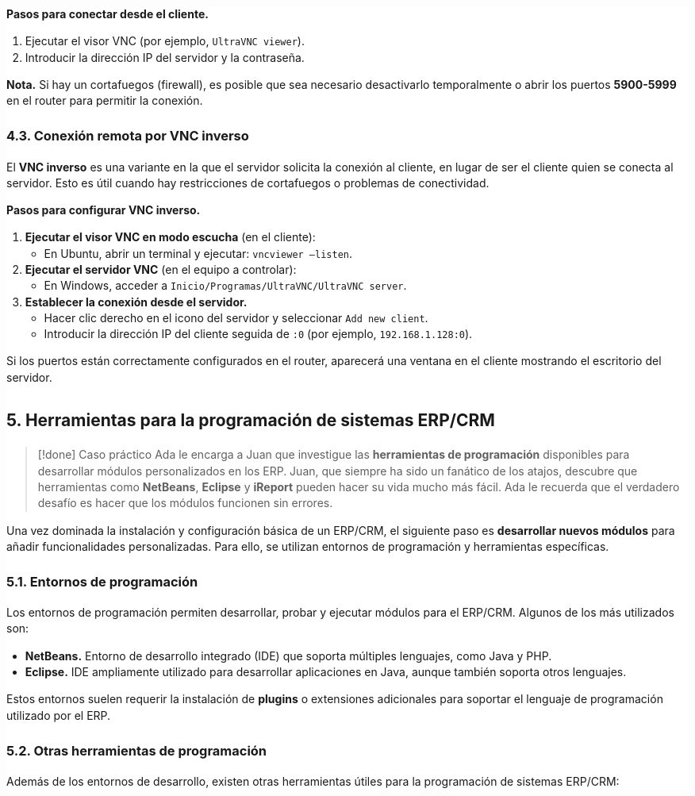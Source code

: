 **Pasos para conectar desde el cliente.**
1. Ejecutar el visor VNC (por ejemplo, `UltraVNC viewer`).
2. Introducir la dirección IP del servidor y la contraseña.

**Nota.** Si hay un cortafuegos (firewall), es posible que sea necesario desactivarlo temporalmente o abrir los puertos **5900-5999** en el router para permitir la conexión.

### 4.3. **Conexión remota por VNC inverso**

El **VNC inverso** es una variante en la que el servidor solicita la conexión al cliente, en lugar de ser el cliente quien se conecta al servidor. Esto es útil cuando hay restricciones de cortafuegos o problemas de conectividad.

**Pasos para configurar VNC inverso.**

1. **Ejecutar el visor VNC en modo escucha** (en el cliente):
   - En Ubuntu, abrir un terminal y ejecutar: `vncviewer –listen`.
2. **Ejecutar el servidor VNC** (en el equipo a controlar):
   - En Windows, acceder a `Inicio/Programas/UltraVNC/UltraVNC server`.
3. **Establecer la conexión desde el servidor.**
   - Hacer clic derecho en el icono del servidor y seleccionar `Add new client`.
   - Introducir la dirección IP del cliente seguida de `:0` (por ejemplo, `192.168.1.128:0`).

Si los puertos están correctamente configurados en el router, aparecerá una ventana en el cliente mostrando el escritorio del servidor.

## 5. Herramientas para la programación de sistemas ERP/CRM

> [!done] Caso práctico 
> Ada le encarga a Juan que investigue las **herramientas de programación** disponibles para desarrollar módulos personalizados en los ERP. Juan, que siempre ha sido un fanático de los atajos, descubre que herramientas como **NetBeans**, **Eclipse** y **iReport** pueden hacer su vida mucho más fácil. Ada le recuerda que el verdadero desafío es hacer que los módulos funcionen sin errores. 

Una vez dominada la instalación y configuración básica de un ERP/CRM, el siguiente paso es **desarrollar nuevos módulos** para añadir funcionalidades personalizadas. Para ello, se utilizan entornos de programación y herramientas específicas.

### 5.1. **Entornos de programación**

Los entornos de programación permiten desarrollar, probar y ejecutar módulos para el ERP/CRM. Algunos de los más utilizados son:

- **NetBeans.** Entorno de desarrollo integrado (IDE) que soporta múltiples lenguajes, como Java y PHP.
- **Eclipse.** IDE ampliamente utilizado para desarrollar aplicaciones en Java, aunque también soporta otros lenguajes.

Estos entornos suelen requerir la instalación de **plugins** o extensiones adicionales para soportar el lenguaje de programación utilizado por el ERP.

### 5.2. **Otras herramientas de programación**

Además de los entornos de desarrollo, existen otras herramientas útiles para la programación de sistemas ERP/CRM:
